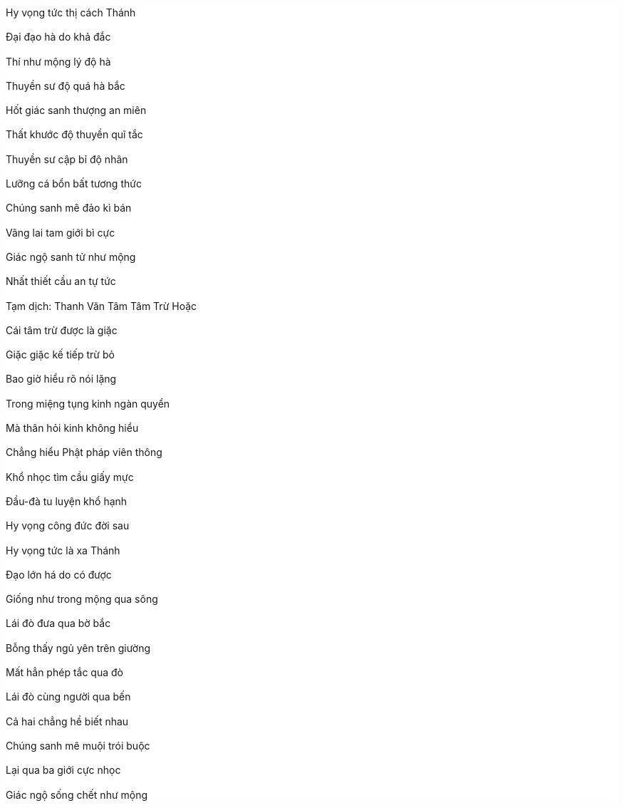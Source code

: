 Hy vọng tức thị cách Thánh

Đại đạo hà do khả đắc

Thí như mộng lý độ hà

Thuyền sư độ quá hà bắc

Hốt giác sanh thượng an miên

Thất khước độ thuyền quĩ tắc

Thuyền sư cập bỉ độ nhân

Lưỡng cá bổn bất tương thức

Chúng sanh mê đảo kì bán

Vãng lai tam giới bì cực

Giác ngộ sanh tử như mộng

Nhất thiết cầu an tự tức

Tạm dịch: Thanh Văn Tâm Tâm Trừ Hoặc

Cái tâm trừ được là giặc

Giặc giặc kế tiếp trừ bỏ

Bao giờ hiểu rõ nói lặng

Trong miệng tụng kinh ngàn quyển

Mà thân hỏi kinh không hiểu

Chẳng hiểu Phật pháp viên thông

Khổ nhọc tìm cầu giấy mực

Đầu-đà tu luyện khổ hạnh

Hy vọng công đức đời sau

Hy vọng tức là xa Thánh

Đạo lớn há do có được

Giống như trong mộng qua sông

Lái đò đưa qua bờ bắc

Bỗng thấy ngủ yên trên giường

Mất hẳn phép tắc qua đò

Lái đò cùng người qua bến

Cả hai chẳng hề biết nhau

Chúng sanh mê muội trói buộc

Lại qua ba giới cực nhọc

Giác ngộ sống chết như mộng
